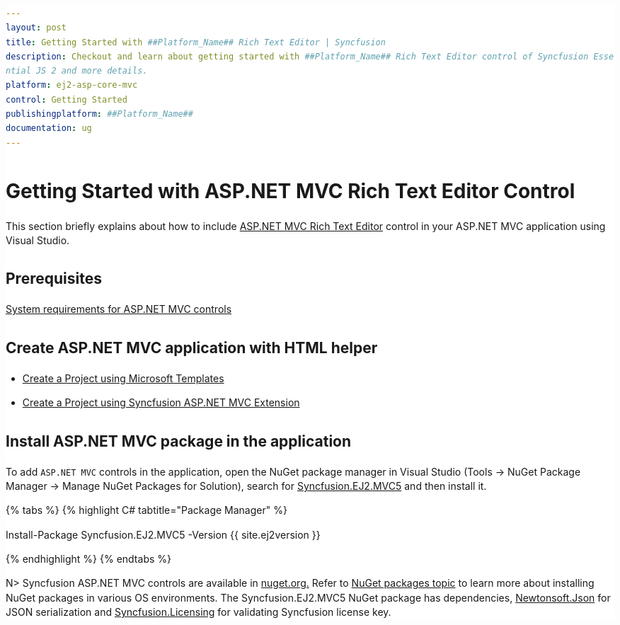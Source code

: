 ```yaml
---
layout: post
title: Getting Started with ##Platform_Name## Rich Text Editor | Syncfusion
description: Checkout and learn about getting started with ##Platform_Name## Rich Text Editor control of Syncfusion Essential JS 2 and more details.
platform: ej2-asp-core-mvc
control: Getting Started
publishingplatform: ##Platform_Name##
documentation: ug
---
```



# Getting Started with ASP.NET MVC Rich Text Editor Control

This section briefly explains about how to include [ASP.NET MVC Rich Text Editor](https://www.syncfusion.com/aspnet-mvc-ui-controls/wysiwyg-rich-text-editor) control in your ASP.NET MVC application using Visual Studio.

## Prerequisites

[System requirements for ASP.NET MVC controls](https://ej2.syncfusion.com/aspnetmvc/documentation/system-requirements)

## Create ASP.NET MVC application with HTML helper

* [Create a Project using Microsoft Templates](https://docs.microsoft.com/en-us/aspnet/core/tutorials/first-mvc-app/start-mvc?view=aspnetcore-6.0&tabs=visual-studio)

* [Create a Project using Syncfusion ASP.NET MVC Extension](https://ej2.syncfusion.com/aspnetmvc/documentation/getting-started/project-template)

## Install ASP.NET MVC package in the application

To add `ASP.NET MVC` controls in the application, open the NuGet package manager in Visual Studio (Tools → NuGet Package Manager → Manage NuGet Packages for Solution), search for [Syncfusion.EJ2.MVC5](https://www.nuget.org/packages/Syncfusion.EJ2.MVC5) and then install it.

{% tabs %}
{% highlight C# tabtitle="Package Manager" %}

Install-Package Syncfusion.EJ2.MVC5 -Version {{ site.ej2version }}

{% endhighlight %}
{% endtabs %}

N> Syncfusion ASP.NET MVC controls are available in [nuget.org.](https://www.nuget.org/packages?q=syncfusion.EJ2) Refer to [NuGet packages topic](https://ej2.syncfusion.com/aspnetmvc/documentation/nuget-packages) to learn more about installing NuGet packages in various OS environments. The Syncfusion.EJ2.MVC5 NuGet package has dependencies, [Newtonsoft.Json](https://www.nuget.org/packages/Newtonsoft.Json/) for JSON serialization and [Syncfusion.Licensing](https://www.nuget.org/packages/Syncfusion.Licensing/) for validating Syncfusion license key.
